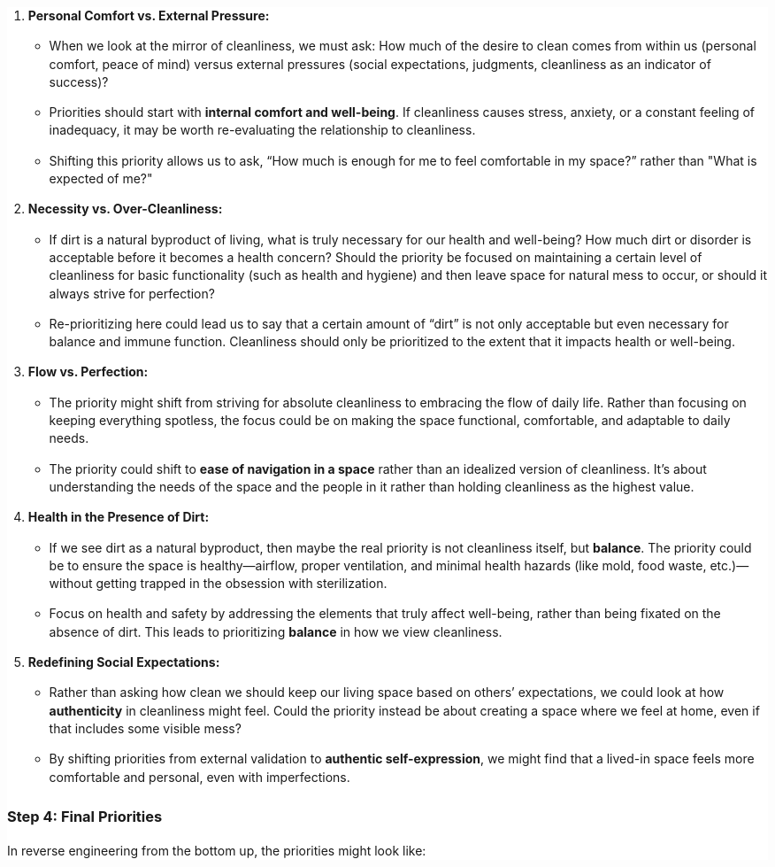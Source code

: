 1. **Personal Comfort vs. External Pressure:**
    
    - When we look at the mirror of cleanliness, we must ask: How much of the desire to clean comes from within us (personal comfort, peace of mind) versus external pressures (social expectations, judgments, cleanliness as an indicator of success)?
        
    - Priorities should start with **internal comfort and well-being**. If cleanliness causes stress, anxiety, or a constant feeling of inadequacy, it may be worth re-evaluating the relationship to cleanliness.
        
    - Shifting this priority allows us to ask, “How much is enough for me to feel comfortable in my space?” rather than "What is expected of me?"
        
2. **Necessity vs. Over-Cleanliness:**
    
    - If dirt is a natural byproduct of living, what is truly necessary for our health and well-being? How much dirt or disorder is acceptable before it becomes a health concern? Should the priority be focused on maintaining a certain level of cleanliness for basic functionality (such as health and hygiene) and then leave space for natural mess to occur, or should it always strive for perfection?
        
    - Re-prioritizing here could lead us to say that a certain amount of “dirt” is not only acceptable but even necessary for balance and immune function. Cleanliness should only be prioritized to the extent that it impacts health or well-being.
        
3. **Flow vs. Perfection:**
    
    - The priority might shift from striving for absolute cleanliness to embracing the flow of daily life. Rather than focusing on keeping everything spotless, the focus could be on making the space functional, comfortable, and adaptable to daily needs.
        
    - The priority could shift to **ease of navigation in a space** rather than an idealized version of cleanliness. It’s about understanding the needs of the space and the people in it rather than holding cleanliness as the highest value.
        
4. **Health in the Presence of Dirt:**
    
    - If we see dirt as a natural byproduct, then maybe the real priority is not cleanliness itself, but **balance**. The priority could be to ensure the space is healthy—airflow, proper ventilation, and minimal health hazards (like mold, food waste, etc.)—without getting trapped in the obsession with sterilization.
        
    - Focus on health and safety by addressing the elements that truly affect well-being, rather than being fixated on the absence of dirt. This leads to prioritizing **balance** in how we view cleanliness.
        
5. **Redefining Social Expectations:**
    
    - Rather than asking how clean we should keep our living space based on others’ expectations, we could look at how **authenticity** in cleanliness might feel. Could the priority instead be about creating a space where we feel at home, even if that includes some visible mess?
        
    - By shifting priorities from external validation to **authentic self-expression**, we might find that a lived-in space feels more comfortable and personal, even with imperfections.
        

### **Step 4: Final Priorities**

In reverse engineering from the bottom up, the priorities might look like:
